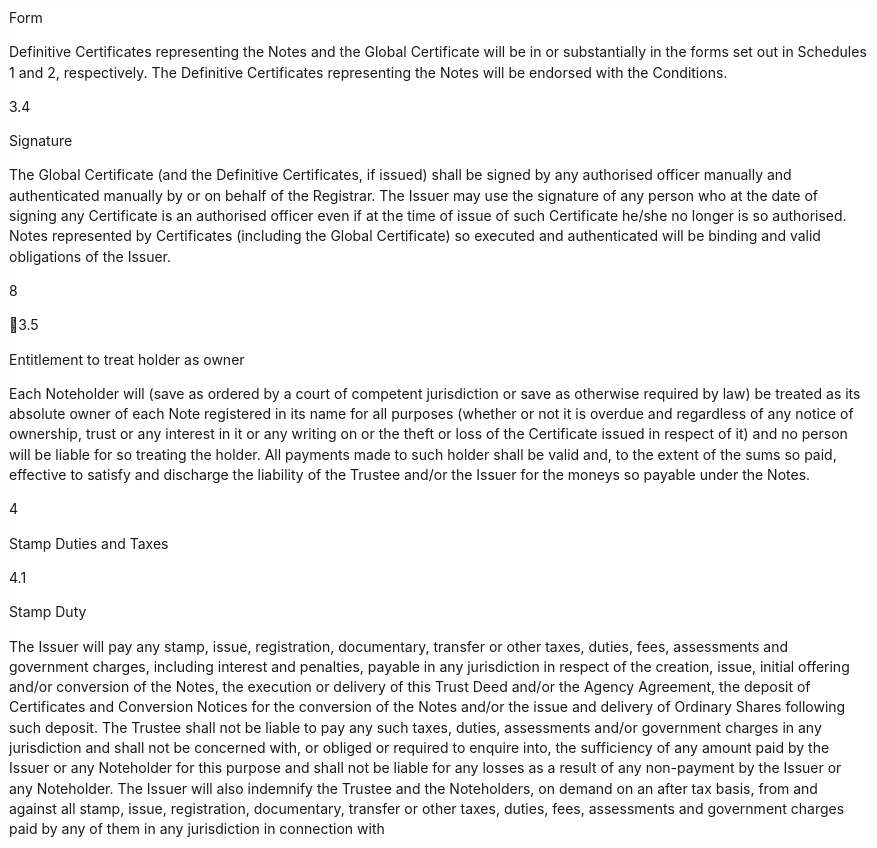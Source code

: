 Form

Definitive Certificates representing the Notes and the Global Certificate will be in or substantially in the forms set out in Schedules 1 and 2,
respectively. The Definitive Certificates representing the Notes will be endorsed with the Conditions.

3.4

Signature

The Global Certificate (and the Definitive Certificates, if issued) shall be signed by any authorised officer manually and authenticated manually by
or on behalf of the Registrar. The Issuer may use the signature of any person who at the date of signing any Certificate is an authorised officer even
if at the time of issue of such Certificate he/she no longer is so authorised. Notes represented by Certificates (including the Global Certificate) so
executed and authenticated will be binding and valid obligations of the Issuer.

8

3.5

Entitlement
to
treat
holder
as
owner

Each Noteholder will (save as ordered by a court of competent jurisdiction or save as otherwise required by law) be treated as its absolute owner of
each Note registered in its name for all purposes (whether or not it is overdue and regardless of any notice of ownership, trust or any interest in it or
any writing on or the theft or loss of the Certificate issued in respect of it) and no person will be liable for so treating the holder. All payments made
to such holder shall be valid and, to the extent of the sums so paid, effective to satisfy and discharge the liability of the Trustee and/or the Issuer for
the moneys so payable under the Notes.

4

Stamp
Duties
and
Taxes

4.1

Stamp
Duty

The Issuer will pay any stamp, issue, registration, documentary, transfer or other taxes, duties, fees, assessments and government charges, including
interest and penalties, payable in any jurisdiction in respect of the creation, issue, initial offering and/or conversion of the Notes, the execution or
delivery of this Trust Deed and/or the Agency Agreement, the deposit of Certificates and Conversion Notices for the conversion of the Notes and/or
the issue and delivery of Ordinary Shares following such deposit. The Trustee shall not be liable to pay any such taxes, duties, assessments and/or
government charges in any jurisdiction and shall not be concerned with, or obliged or required to enquire into, the sufficiency of any amount paid by
the Issuer or any Noteholder for this purpose and shall not be liable for any losses as a result of any non-payment by the Issuer or any Noteholder.
The Issuer will also indemnify the Trustee and the Noteholders, on demand on an after tax basis, from and against all stamp, issue, registration,
documentary, transfer or other taxes, duties, fees, assessments and government charges paid by any of them in any jurisdiction in connection with